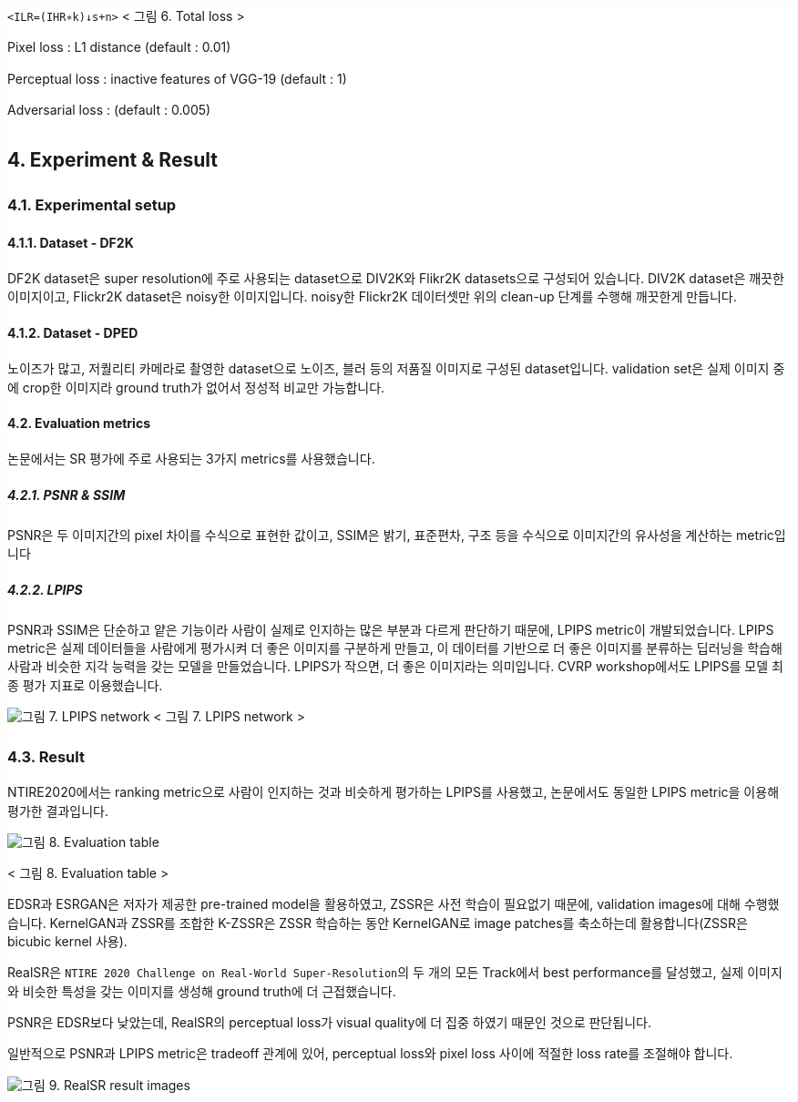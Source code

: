 ```<ILR=(IHR∗k)↓s+n>```
< 그림 6. Total loss >

Pixel loss : L1 distance (default : 0.01)

Perceptual loss : inactive features of VGG-19 (default : 1)

Adversarial loss : (default : 0.005)

## 4. Experiment & Result

### 4.1. Experimental setup

#### 4.1.1. Dataset - DF2K
  DF2K dataset은 super resolution에 주로 사용되는 dataset으로 DIV2K와 Flikr2K datasets으로 구성되어 있습니다.
  DIV2K dataset은 깨끗한 이미지이고, Flickr2K dataset은 noisy한 이미지입니다. noisy한 Flickr2K 데이터셋만 위의 clean-up 단계를 수행해 깨끗한게 만듭니다.

#### 4.1.2. Dataset - DPED

  노이즈가 많고, 저퀄리티 카메라로 촬영한 dataset으로 노이즈, 블러 등의 저품질 이미지로 구성된 dataset입니다.
  validation set은 실제 이미지 중에 crop한 이미지라 ground truth가 없어서 정성적 비교만 가능합니다.

#### 4.2. Evaluation metrics

  논문에서는 SR 평가에 주로 사용되는 3가지 metrics를 사용했습니다.

##### 4.2.1. PSNR & SSIM

  PSNR은 두 이미지간의 pixel 차이를 수식으로 표현한 값이고, SSIM은 밝기, 표준편차, 구조 등을 수식으로 이미지간의 유사성을 계산하는 metric입니다

##### 4.2.2. LPIPS

  PSNR과 SSIM은 단순하고 얕은 기능이라 사람이 실제로 인지하는 많은 부분과 다르게 판단하기 때문에, LPIPS metric이 개발되었습니다.
LPIPS metric은 실제 데이터들을 사람에게 평가시켜 더 좋은 이미지를 구분하게 만들고, 이 데이터를 기반으로 더 좋은 이미지를 분류하는 딥러닝을 학습해 사람과 비슷한 지각 능력을 갖는 모델을 만들었습니다. LPIPS가 작으면, 더 좋은 이미지라는 의미입니다.
CVRP workshop에서도 LPIPS를 모델 최종 평가 지표로 이용했습니다. 

![그림 7. LPIPS network](../../.gitbook/assets/37/lpips.png)
< 그림 7. LPIPS network >

### 4.3. Result

NTIRE2020에서는 ranking metric으로 사람이 인지하는 것과 비슷하게 평가하는 LPIPS를 사용했고, 논문에서도 동일한 LPIPS metric을 이용해 평가한 결과입니다.

![그림 8. Evaluation table](../../.gitbook/assets/37/realsr_evaluation_result.png)

< 그림 8. Evaluation table >

EDSR과 ESRGAN은 저자가 제공한 pre-trained model을 활용하였고, ZSSR은 사전 학습이 필요없기 때문에, validation images에 대해 수행했습니다.
KernelGAN과 ZSSR를 조합한 K-ZSSR은 ZSSR 학습하는 동안 KernelGAN로 image patches를 축소하는데 활용합니다(ZSSR은 bicubic kernel 사용).

RealSR은 ```NTIRE 2020 Challenge on Real-World Super-Resolution```의 두 개의 모든 Track에서 best performance를 달성했고, 실제 이미지와 비슷한 특성을 갖는 이미지를 생성해 ground truth에 더 근접했습니다.

PSNR은 EDSR보다 낮았는데, RealSR의 perceptual loss가 visual quality에 더 집중 하였기 때문인 것으로 판단됩니다.

일반적으로 PSNR과 LPIPS metric은 tradeoff 관계에 있어, perceptual loss와 pixel loss 사이에 적절한 loss rate를 조절해야 합니다.

![그림 9. RealSR result images](../../.gitbook/assets/37/realsr_image_result.png)

```
